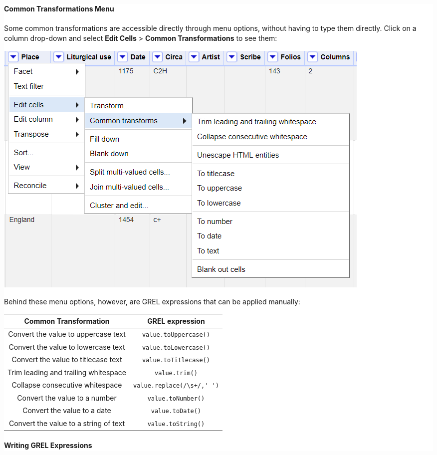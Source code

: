 #### Common Transformations Menu

Some common transformations are accessible directly through menu options, without having to type them directly. Click on a column drop-down and select **Edit Cells** > **Common Transformations** to see them:

![refine-7.png](images/refine-7.png)

Behind these menu options, however, are GREL expressions that can be applied manually:

|Common Transformation | GREL expression|
|:--------------------:|:--------------:|
|Convert the value to uppercase text|`value.toUppercase()`|
|Convert the value to lowercase text|`value.toLowercase()`|
|Convert the value to titlecase text|`value.toTitlecase()`|
|Trim leading and trailing whitespace|`value.trim()`|
|Collapse consecutive whitespace|`value.replace(/\s+/,' ')`|
|Convert the value to a number|`value.toNumber()`|
|Convert the value to a date|`value.toDate()`|
|Convert the value to a string of text|`value.toString()`|

#### Writing GREL Expressions
